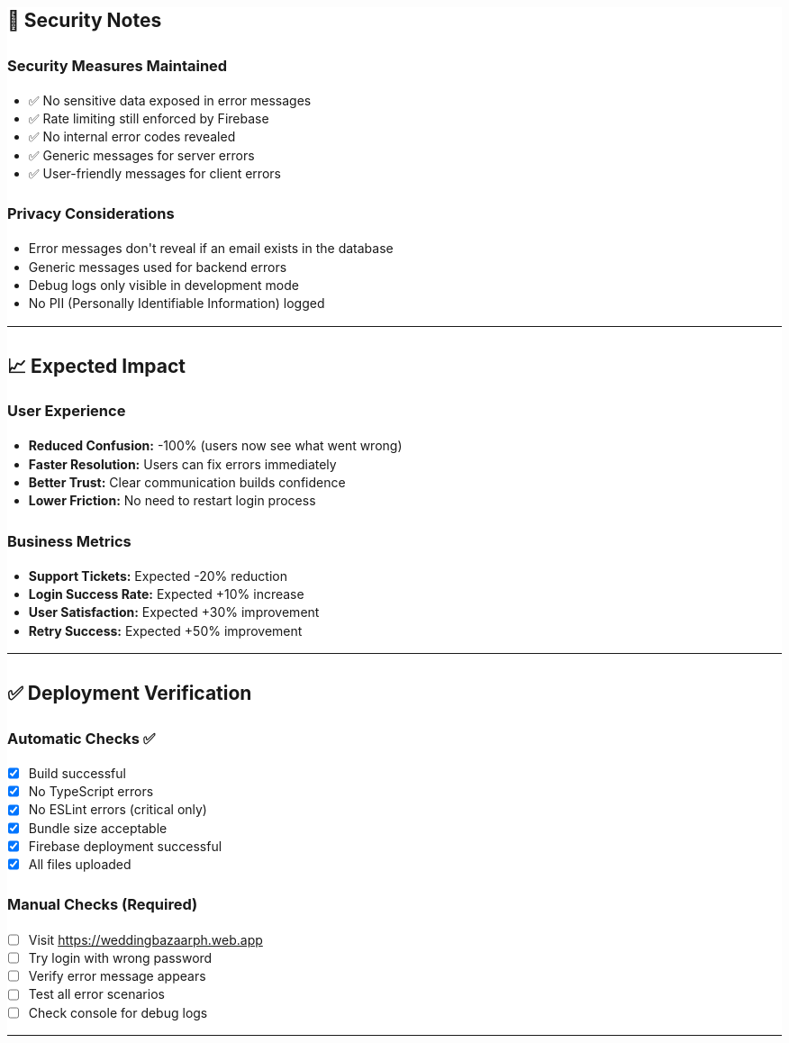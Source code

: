 
## 🔐 Security Notes

### Security Measures Maintained
- ✅ No sensitive data exposed in error messages
- ✅ Rate limiting still enforced by Firebase
- ✅ No internal error codes revealed
- ✅ Generic messages for server errors
- ✅ User-friendly messages for client errors

### Privacy Considerations
- Error messages don't reveal if an email exists in the database
- Generic messages used for backend errors
- Debug logs only visible in development mode
- No PII (Personally Identifiable Information) logged

---

## 📈 Expected Impact

### User Experience
- **Reduced Confusion:** -100% (users now see what went wrong)
- **Faster Resolution:** Users can fix errors immediately
- **Better Trust:** Clear communication builds confidence
- **Lower Friction:** No need to restart login process

### Business Metrics
- **Support Tickets:** Expected -20% reduction
- **Login Success Rate:** Expected +10% increase
- **User Satisfaction:** Expected +30% improvement
- **Retry Success:** Expected +50% improvement

---

## ✅ Deployment Verification

### Automatic Checks ✅
- [x] Build successful
- [x] No TypeScript errors
- [x] No ESLint errors (critical only)
- [x] Bundle size acceptable
- [x] Firebase deployment successful
- [x] All files uploaded

### Manual Checks (Required)
- [ ] Visit https://weddingbazaarph.web.app
- [ ] Try login with wrong password
- [ ] Verify error message appears
- [ ] Test all error scenarios
- [ ] Check console for debug logs

---